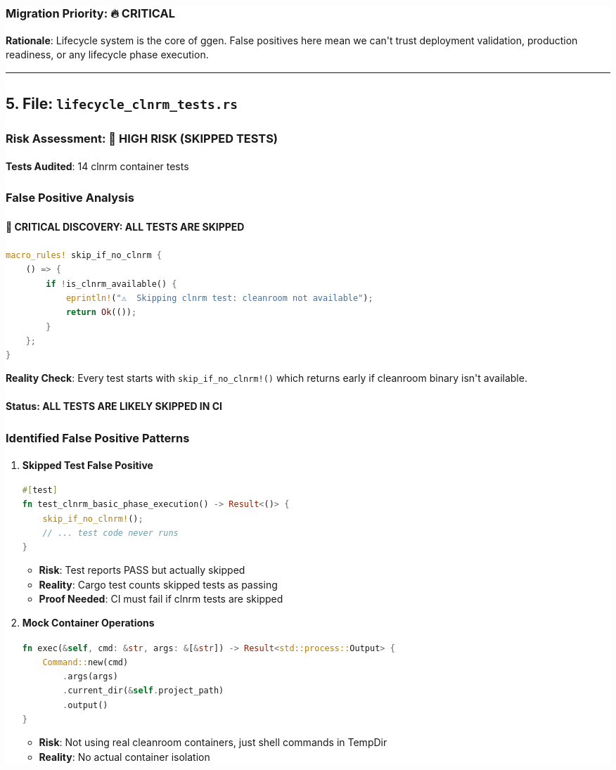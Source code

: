 ### Migration Priority: **🔥 CRITICAL**

**Rationale**: Lifecycle system is the core of ggen. False positives here mean we can't trust deployment validation, production readiness, or any lifecycle phase execution.

---

## 5. File: `lifecycle_clnrm_tests.rs`

### Risk Assessment: **🔴 HIGH RISK (SKIPPED TESTS)**

**Tests Audited**: 14 clnrm container tests

### False Positive Analysis

#### 🚨 CRITICAL DISCOVERY: **ALL TESTS ARE SKIPPED**

```rust
macro_rules! skip_if_no_clnrm {
    () => {
        if !is_clnrm_available() {
            eprintln!("⚠️  Skipping clnrm test: cleanroom not available");
            return Ok(());
        }
    };
}
```

**Reality Check**: Every test starts with `skip_if_no_clnrm!()` which returns early if cleanroom binary isn't available.

#### Status: **ALL TESTS ARE LIKELY SKIPPED IN CI**

### Identified False Positive Patterns

1. **Skipped Test False Positive**
   ```rust
   #[test]
   fn test_clnrm_basic_phase_execution() -> Result<()> {
       skip_if_no_clnrm!();
       // ... test code never runs
   }
   ```
   - **Risk**: Test reports PASS but actually skipped
   - **Reality**: Cargo test counts skipped tests as passing
   - **Proof Needed**: CI must fail if clnrm tests are skipped

2. **Mock Container Operations**
   ```rust
   fn exec(&self, cmd: &str, args: &[&str]) -> Result<std::process::Output> {
       Command::new(cmd)
           .args(args)
           .current_dir(&self.project_path)
           .output()
   }
   ```
   - **Risk**: Not using real cleanroom containers, just shell commands in TempDir
   - **Reality**: No actual container isolation
